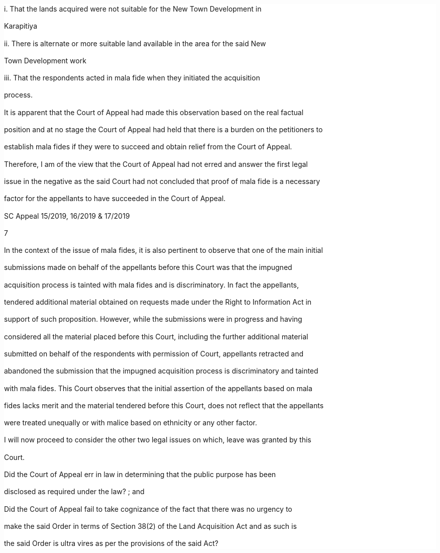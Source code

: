 i. That the lands acquired were not suitable for the New Town Development in

Karapitiya

ii. There is alternate or more suitable land available in the area for the said New

Town Development work

iii. That the respondents acted in mala fide when they initiated the acquisition

process.

It is apparent that the Court of Appeal had made this observation based on the real factual

position and at no stage the Court of Appeal had held that there is a burden on the petitioners to

establish mala fides if they were to succeed and obtain relief from the Court of Appeal.

Therefore, I am of the view that the Court of Appeal had not erred and answer the first legal

issue in the negative as the said Court had not concluded that proof of mala fide is a necessary

factor for the appellants to have succeeded in the Court of Appeal.

SC Appeal 15/2019, 16/2019 & 17/2019

7

In the context of the issue of mala fides, it is also pertinent to observe that one of the main initial

submissions made on behalf of the appellants before this Court was that the impugned

acquisition process is tainted with mala fides and is discriminatory. In fact the appellants,

tendered additional material obtained on requests made under the Right to Information Act in

support of such proposition. However, while the submissions were in progress and having

considered all the material placed before this Court, including the further additional material

submitted on behalf of the respondents with permission of Court, appellants retracted and

abandoned the submission that the impugned acquisition process is discriminatory and tainted

with mala fides. This Court observes that the initial assertion of the appellants based on mala

fides lacks merit and the material tendered before this Court, does not reflect that the appellants

were treated unequally or with malice based on ethnicity or any other factor.

I will now proceed to consider the other two legal issues on which, leave was granted by this

Court.

Did the Court of Appeal err in law in determining that the public purpose has been

disclosed as required under the law? ; and

Did the Court of Appeal fail to take cognizance of the fact that there was no urgency to

make the said Order in terms of Section 38(2) of the Land Acquisition Act and as such is

the said Order is ultra vires as per the provisions of the said Act?
